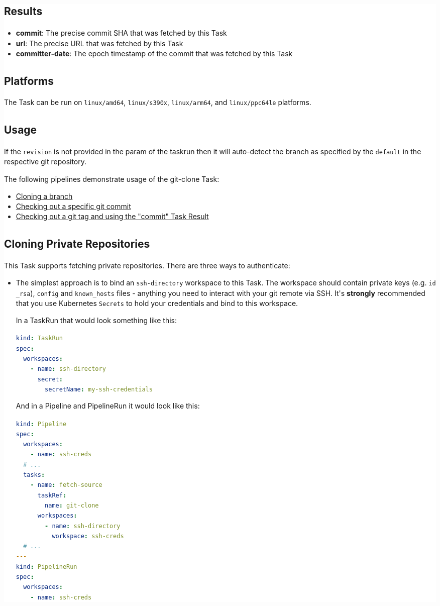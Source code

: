 ## Results

- **commit**: The precise commit SHA that was fetched by this Task
- **url**: The precise URL that was fetched by this Task
- **committer-date**: The epoch timestamp of the commit that was fetched by this Task

## Platforms

The Task can be run on `linux/amd64`, `linux/s390x`, `linux/arm64`, and `linux/ppc64le` platforms.

## Usage

If the `revision` is not provided in the param of the taskrun
then it will auto-detect the branch as specified by the `default`
in the respective git repository.

The following pipelines demonstrate usage of the git-clone Task:

- [Cloning a branch](./samples/git-clone-checking-out-a-branch.yaml)
- [Checking out a specific git commit](./samples/git-clone-checking-out-a-commit.yaml)
- [Checking out a git tag and using the "commit" Task Result](./samples/using-git-clone-result.yaml)

## Cloning Private Repositories

This Task supports fetching private repositories. There are three ways to
authenticate:

- The simplest approach is to bind an `ssh-directory` workspace to this
  Task. The workspace should contain private keys (e.g. `id_rsa`), `config`
  and `known_hosts` files - anything you need to interact with your git remote
  via SSH. It's **strongly** recommended that you use Kubernetes `Secrets` to
  hold your credentials and bind to this workspace.

  In a TaskRun that would look something like this:

  ```yaml
  kind: TaskRun
  spec:
    workspaces:
      - name: ssh-directory
        secret:
          secretName: my-ssh-credentials
  ```

  And in a Pipeline and PipelineRun it would look like this:

  ```yaml
  kind: Pipeline
  spec:
    workspaces:
      - name: ssh-creds
    # ...
    tasks:
      - name: fetch-source
        taskRef:
          name: git-clone
        workspaces:
          - name: ssh-directory
            workspace: ssh-creds
    # ...
  ---
  kind: PipelineRun
  spec:
    workspaces:
      - name: ssh-creds
  ```